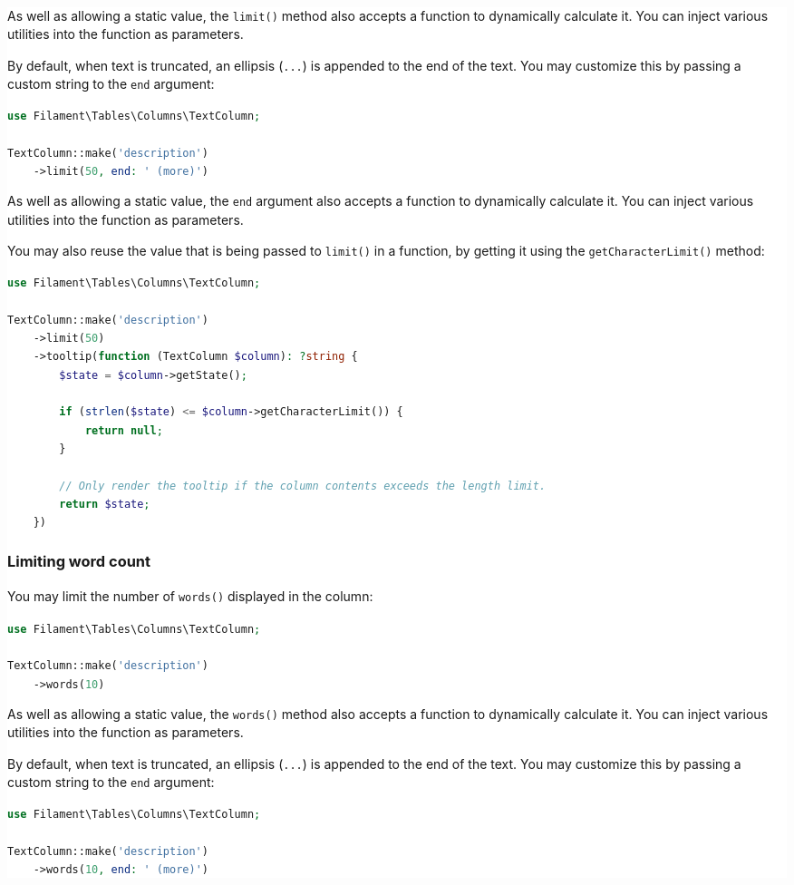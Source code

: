 <UtilityInjection set="tableColumns" version="4.x">As well as allowing a static value, the `limit()` method also accepts a function to dynamically calculate it. You can inject various utilities into the function as parameters.</UtilityInjection>

By default, when text is truncated, an ellipsis (`...`) is appended to the end of the text. You may customize this by passing a custom string to the `end` argument:

```php
use Filament\Tables\Columns\TextColumn;

TextColumn::make('description')
    ->limit(50, end: ' (more)')
```

<UtilityInjection set="tableColumns" version="4.x">As well as allowing a static value, the `end` argument also accepts a function to dynamically calculate it. You can inject various utilities into the function as parameters.</UtilityInjection>

You may also reuse the value that is being passed to `limit()` in a function, by getting it using the `getCharacterLimit()` method:

```php
use Filament\Tables\Columns\TextColumn;

TextColumn::make('description')
    ->limit(50)
    ->tooltip(function (TextColumn $column): ?string {
        $state = $column->getState();

        if (strlen($state) <= $column->getCharacterLimit()) {
            return null;
        }

        // Only render the tooltip if the column contents exceeds the length limit.
        return $state;
    })
```

### Limiting word count

You may limit the number of `words()` displayed in the column:

```php
use Filament\Tables\Columns\TextColumn;

TextColumn::make('description')
    ->words(10)
```

<UtilityInjection set="tableColumns" version="4.x">As well as allowing a static value, the `words()` method also accepts a function to dynamically calculate it. You can inject various utilities into the function as parameters.</UtilityInjection>

By default, when text is truncated, an ellipsis (`...`) is appended to the end of the text. You may customize this by passing a custom string to the `end` argument:

```php
use Filament\Tables\Columns\TextColumn;

TextColumn::make('description')
    ->words(10, end: ' (more)')
```
